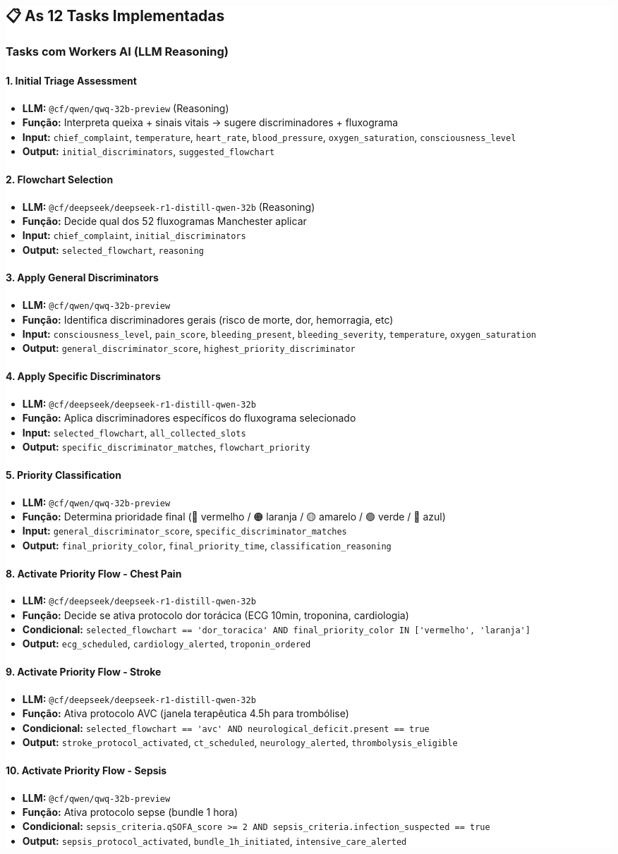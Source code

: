 ## 📋 As 12 Tasks Implementadas

### **Tasks com Workers AI (LLM Reasoning)**

#### **1. Initial Triage Assessment**
- **LLM:** `@cf/qwen/qwq-32b-preview` (Reasoning)
- **Função:** Interpreta queixa + sinais vitais → sugere discriminadores + fluxograma
- **Input:** `chief_complaint`, `temperature`, `heart_rate`, `blood_pressure`, `oxygen_saturation`, `consciousness_level`
- **Output:** `initial_discriminators`, `suggested_flowchart`

#### **2. Flowchart Selection**
- **LLM:** `@cf/deepseek/deepseek-r1-distill-qwen-32b` (Reasoning)
- **Função:** Decide qual dos 52 fluxogramas Manchester aplicar
- **Input:** `chief_complaint`, `initial_discriminators`
- **Output:** `selected_flowchart`, `reasoning`

#### **3. Apply General Discriminators**
- **LLM:** `@cf/qwen/qwq-32b-preview`
- **Função:** Identifica discriminadores gerais (risco de morte, dor, hemorragia, etc)
- **Input:** `consciousness_level`, `pain_score`, `bleeding_present`, `bleeding_severity`, `temperature`, `oxygen_saturation`
- **Output:** `general_discriminator_score`, `highest_priority_discriminator`

#### **4. Apply Specific Discriminators**
- **LLM:** `@cf/deepseek/deepseek-r1-distill-qwen-32b`
- **Função:** Aplica discriminadores específicos do fluxograma selecionado
- **Input:** `selected_flowchart`, `all_collected_slots`
- **Output:** `specific_discriminator_matches`, `flowchart_priority`

#### **5. Priority Classification**
- **LLM:** `@cf/qwen/qwq-32b-preview`
- **Função:** Determina prioridade final (🔴 vermelho / 🟠 laranja / 🟡 amarelo / 🟢 verde / 🔵 azul)
- **Input:** `general_discriminator_score`, `specific_discriminator_matches`
- **Output:** `final_priority_color`, `final_priority_time`, `classification_reasoning`

#### **8. Activate Priority Flow - Chest Pain**
- **LLM:** `@cf/deepseek/deepseek-r1-distill-qwen-32b`
- **Função:** Decide se ativa protocolo dor torácica (ECG 10min, troponina, cardiologia)
- **Condicional:** `selected_flowchart == 'dor_toracica' AND final_priority_color IN ['vermelho', 'laranja']`
- **Output:** `ecg_scheduled`, `cardiology_alerted`, `troponin_ordered`

#### **9. Activate Priority Flow - Stroke**
- **LLM:** `@cf/deepseek/deepseek-r1-distill-qwen-32b`
- **Função:** Ativa protocolo AVC (janela terapêutica 4.5h para trombólise)
- **Condicional:** `selected_flowchart == 'avc' AND neurological_deficit.present == true`
- **Output:** `stroke_protocol_activated`, `ct_scheduled`, `neurology_alerted`, `thrombolysis_eligible`

#### **10. Activate Priority Flow - Sepsis**
- **LLM:** `@cf/qwen/qwq-32b-preview`
- **Função:** Ativa protocolo sepse (bundle 1 hora)
- **Condicional:** `sepsis_criteria.qSOFA_score >= 2 AND sepsis_criteria.infection_suspected == true`
- **Output:** `sepsis_protocol_activated`, `bundle_1h_initiated`, `intensive_care_alerted`
